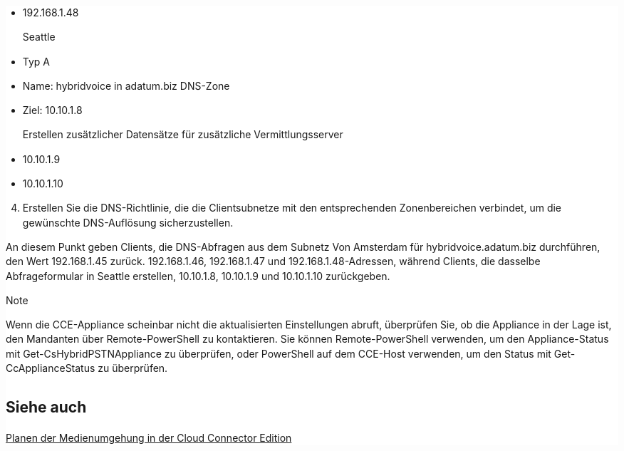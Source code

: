    - 192.168.1.48
    
     Seattle
    
   - Typ A
    
   - Name: hybridvoice in adatum.biz DNS-Zone
    
   - Ziel: 10.10.1.8
    
     Erstellen zusätzlicher Datensätze für zusätzliche Vermittlungsserver
    
   - 10.10.1.9
    
   - 10.10.1.10
    
4. Erstellen Sie die DNS-Richtlinie, die die Clientsubnetze mit den entsprechenden Zonenbereichen verbindet, um die gewünschte DNS-Auflösung sicherzustellen.
    
An diesem Punkt geben Clients, die DNS-Abfragen aus dem Subnetz Von Amsterdam für hybridvoice.adatum.biz durchführen, den Wert 192.168.1.45 zurück. 192.168.1.46, 192.168.1.47 und 192.168.1.48-Adressen, während Clients, die dasselbe Abfrageformular in Seattle erstellen, 10.10.1.8, 10.10.1.9 und 10.10.1.10 zurückgeben.

> [!NOTE]
> Wenn die CCE-Appliance scheinbar nicht die aktualisierten Einstellungen abruft, überprüfen Sie, ob die Appliance in der Lage ist, den Mandanten über Remote-PowerShell zu kontaktieren. Sie können Remote-PowerShell verwenden, um den Appliance-Status mit Get-CsHybridPSTNAppliance zu überprüfen, oder PowerShell auf dem CCE-Host verwenden, um den Status mit Get-CcApplianceStatus zu überprüfen.

  
## <a name="see-also"></a>Siehe auch
<a name="Example"> </a>

[Planen der Medienumgehung in der Cloud Connector Edition](plan-for-media-bypass-in-cloud-connector-edition.md)